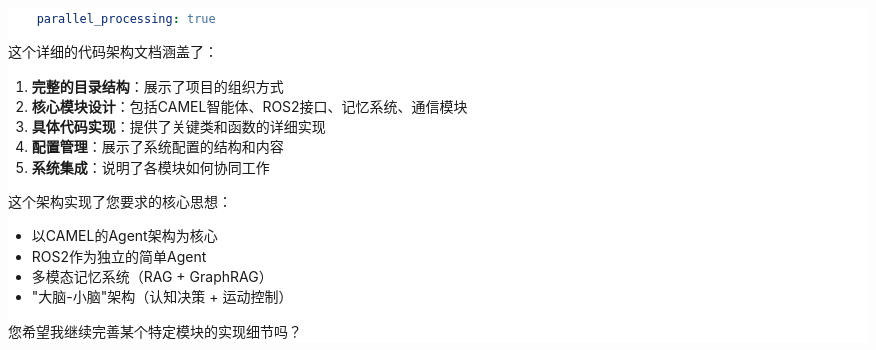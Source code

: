 ```yaml
    parallel_processing: true
```

这个详细的代码架构文档涵盖了：

1. **完整的目录结构**：展示了项目的组织方式
2. **核心模块设计**：包括CAMEL智能体、ROS2接口、记忆系统、通信模块
3. **具体代码实现**：提供了关键类和函数的详细实现
4. **配置管理**：展示了系统配置的结构和内容
5. **系统集成**：说明了各模块如何协同工作

这个架构实现了您要求的核心思想：
- 以CAMEL的Agent架构为核心
- ROS2作为独立的简单Agent
- 多模态记忆系统（RAG + GraphRAG）
- "大脑-小脑"架构（认知决策 + 运动控制）

您希望我继续完善某个特定模块的实现细节吗？
